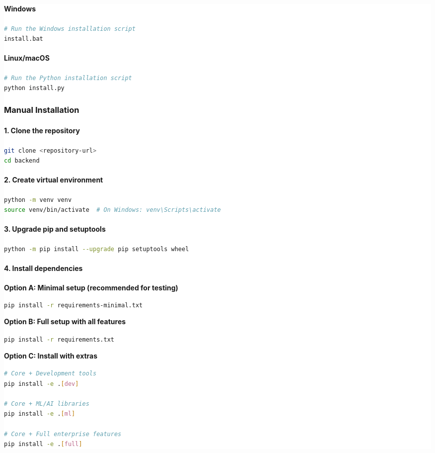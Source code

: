 #### Windows

```bash
# Run the Windows installation script
install.bat
```

#### Linux/macOS

```bash
# Run the Python installation script
python install.py
```

### Manual Installation

#### 1. **Clone the repository**

```bash
git clone <repository-url>
cd backend
```

#### 2. **Create virtual environment**

```bash
python -m venv venv
source venv/bin/activate  # On Windows: venv\Scripts\activate
```

#### 3. **Upgrade pip and setuptools**

```bash
python -m pip install --upgrade pip setuptools wheel
```

#### 4. **Install dependencies**

**Option A: Minimal setup (recommended for testing)**

```bash
pip install -r requirements-minimal.txt
```

**Option B: Full setup with all features**

```bash
pip install -r requirements.txt
```

**Option C: Install with extras**

```bash
# Core + Development tools
pip install -e .[dev]

# Core + ML/AI libraries
pip install -e .[ml]

# Core + Full enterprise features
pip install -e .[full]
```
